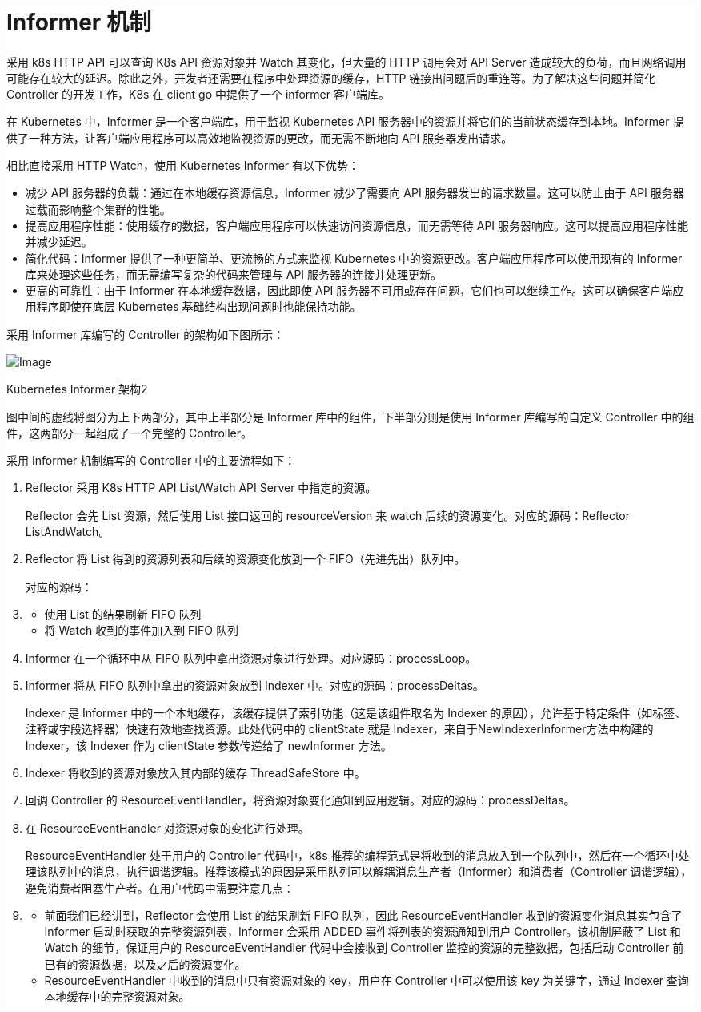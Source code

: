 # Informer 机制

采用 k8s HTTP API 可以查询 K8s API 资源对象并 Watch 其变化，但大量的 HTTP 调用会对 API Server 造成较大的负荷，而且网络调用可能存在较大的延迟。除此之外，开发者还需要在程序中处理资源的缓存，HTTP 链接出问题后的重连等。为了解决这些问题并简化 Controller 的开发工作，K8s 在 client go 中提供了一个 informer 客户端库。

在 Kubernetes 中，Informer 是一个客户端库，用于监视 Kubernetes API 服务器中的资源并将它们的当前状态缓存到本地。Informer 提供了一种方法，让客户端应用程序可以高效地监视资源的更改，而无需不断地向 API 服务器发出请求。

相比直接采用 HTTP Watch，使用 Kubernetes Informer 有以下优势：

- 减少 API 服务器的负载：通过在本地缓存资源信息，Informer 减少了需要向 API 服务器发出的请求数量。这可以防止由于 API 服务器过载而影响整个集群的性能。
- 提高应用程序性能：使用缓存的数据，客户端应用程序可以快速访问资源信息，而无需等待 API 服务器响应。这可以提高应用程序性能并减少延迟。
- 简化代码：Informer 提供了一种更简单、更流畅的方式来监视 Kubernetes 中的资源更改。客户端应用程序可以使用现有的 Informer 库来处理这些任务，而无需编写复杂的代码来管理与 API 服务器的连接并处理更新。
- 更高的可靠性：由于 Informer 在本地缓存数据，因此即使 API 服务器不可用或存在问题，它们也可以继续工作。这可以确保客户端应用程序即使在底层 Kubernetes 基础结构出现问题时也能保持功能。

采用 Informer 库编写的 Controller 的架构如下图所示：

![Image](https://mmbiz.qpic.cn/mmbiz_jpg/qsueicWSCrPBF3IBib8JcEasjBSKSYbBFUZAA60sednvnZXqDenDNGJXOQmJ3dmUAKUXwXOC3nlnhpfwNib6AM3mg/640?wx_fmt=jpeg&wxfrom=5&wx_lazy=1&wx_co=1)

Kubernetes Informer 架构2

图中间的虚线将图分为上下两部分，其中上半部分是 Informer 库中的组件，下半部分则是使用 Informer 库编写的自定义 Controller 中的组件，这两部分一起组成了一个完整的 Controller。

采用 Informer 机制编写的 Controller 中的主要流程如下：

1. Reflector 采用 K8s HTTP API List/Watch API Server 中指定的资源。

   Reflector 会先 List 资源，然后使用 List 接口返回的 resourceVersion 来 watch 后续的资源变化。对应的源码：Reflector ListAndWatch。

2. Reflector 将 List 得到的资源列表和后续的资源变化放到一个 FIFO（先进先出）队列中。

   对应的源码：

3. - 使用 List 的结果刷新 FIFO 队列
   - 将 Watch 收到的事件加入到 FIFO 队列

4. Informer 在一个循环中从 FIFO 队列中拿出资源对象进行处理。对应源码：processLoop。

5. Informer 将从 FIFO 队列中拿出的资源对象放到 Indexer 中。对应的源码：processDeltas。

   Indexer 是 Informer 中的一个本地缓存，该缓存提供了索引功能（这是该组件取名为 Indexer 的原因），允许基于特定条件（如标签、注释或字段选择器）快速有效地查找资源。此处代码中的 clientState 就是 Indexer，来自于NewIndexerInformer方法中构建的 Indexer，该 Indexer 作为 clientState 参数传递给了 newInformer 方法。

6. Indexer 将收到的资源对象放入其内部的缓存 ThreadSafeStore 中。

7. 回调 Controller 的 ResourceEventHandler，将资源对象变化通知到应用逻辑。对应的源码：processDeltas。

8. 在 ResourceEventHandler 对资源对象的变化进行处理。

   ResourceEventHandler 处于用户的 Controller 代码中，k8s 推荐的编程范式是将收到的消息放入到一个队列中，然后在一个循环中处理该队列中的消息，执行调谐逻辑。推荐该模式的原因是采用队列可以解耦消息生产者（Informer）和消费者（Controller 调谐逻辑），避免消费者阻塞生产者。在用户代码中需要注意几点：

9. - 前面我们已经讲到，Reflector 会使用 List 的结果刷新 FIFO 队列，因此 ResourceEventHandler 收到的资源变化消息其实包含了 Informer 启动时获取的完整资源列表，Informer 会采用 ADDED 事件将列表的资源通知到用户 Controller。该机制屏蔽了 List 和 Watch 的细节，保证用户的 ResourceEventHandler 代码中会接收到 Controller 监控的资源的完整数据，包括启动 Controller 前已有的资源数据，以及之后的资源变化。
   - ResourceEventHandler 中收到的消息中只有资源对象的 key，用户在 Controller 中可以使用该 key 为关键字，通过 Indexer 查询本地缓存中的完整资源对象。
